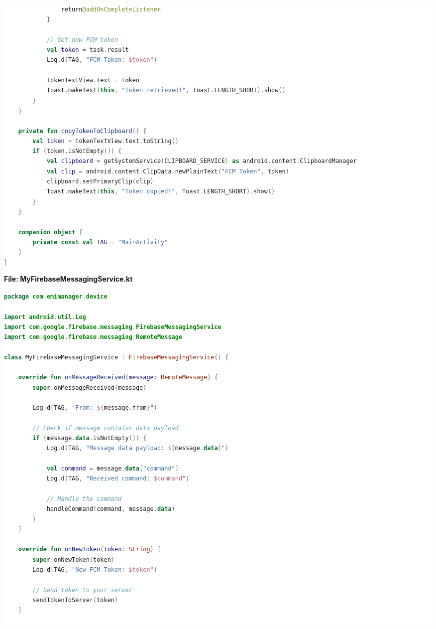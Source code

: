 ```kotlin
                return@addOnCompleteListener
            }
            
            // Get new FCM token
            val token = task.result
            Log.d(TAG, "FCM Token: $token")
            
            tokenTextView.text = token
            Toast.makeText(this, "Token retrieved!", Toast.LENGTH_SHORT).show()
        }
    }
    
    private fun copyTokenToClipboard() {
        val token = tokenTextView.text.toString()
        if (token.isNotEmpty()) {
            val clipboard = getSystemService(CLIPBOARD_SERVICE) as android.content.ClipboardManager
            val clip = android.content.ClipData.newPlainText("FCM Token", token)
            clipboard.setPrimaryClip(clip)
            Toast.makeText(this, "Token copied!", Toast.LENGTH_SHORT).show()
        }
    }
    
    companion object {
        private const val TAG = "MainActivity"
    }
}
```

**File: MyFirebaseMessagingService.kt**

```kotlin
package com.emimanager.device

import android.util.Log
import com.google.firebase.messaging.FirebaseMessagingService
import com.google.firebase.messaging.RemoteMessage

class MyFirebaseMessagingService : FirebaseMessagingService() {
    
    override fun onMessageReceived(message: RemoteMessage) {
        super.onMessageReceived(message)
        
        Log.d(TAG, "From: ${message.from}")
        
        // Check if message contains data payload
        if (message.data.isNotEmpty()) {
            Log.d(TAG, "Message data payload: ${message.data}")
            
            val command = message.data["command"]
            Log.d(TAG, "Received command: $command")
            
            // Handle the command
            handleCommand(command, message.data)
        }
    }
    
    override fun onNewToken(token: String) {
        super.onNewToken(token)
        Log.d(TAG, "New FCM Token: $token")
        
        // Send token to your server
        sendTokenToServer(token)
    }
    
```